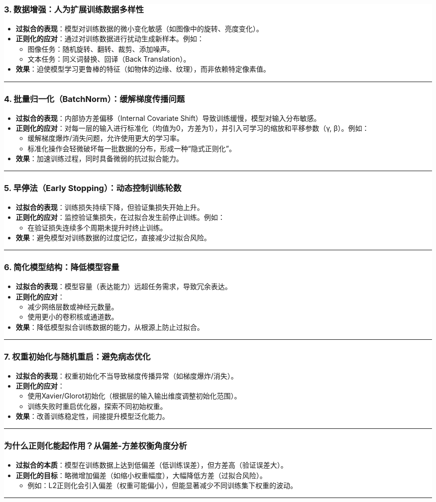 
### 3. **数据增强：人为扩展训练数据多样性**
   - **过拟合的表现**：模型对训练数据的微小变化敏感（如图像中的旋转、亮度变化）。
   - **正则化的应对**：通过对训练数据进行扰动生成新样本。例如：
     - 图像任务：随机旋转、翻转、裁剪、添加噪声。
     - 文本任务：同义词替换、回译（Back Translation）。
   - **效果**：迫使模型学习更鲁棒的特征（如物体的边缘、纹理），而非依赖特定像素值。

---

### 4. **批量归一化（BatchNorm）：缓解梯度传播问题**
   - **过拟合的表现**：内部协方差偏移（Internal Covariate Shift）导致训练缓慢，模型对输入分布敏感。
   - **正则化的应对**：对每一层的输入进行标准化（均值为0，方差为1），并引入可学习的缩放和平移参数（γ, β）。例如：
     - 缓解梯度爆炸/消失问题，允许使用更大的学习率。
     - 标准化操作会轻微破坏每一批数据的分布，形成一种“隐式正则化”。
   - **效果**：加速训练过程，同时具备微弱的抗过拟合能力。

---

### 5. **早停法（Early Stopping）：动态控制训练轮数**
   - **过拟合的表现**：训练损失持续下降，但验证集损失开始上升。
   - **正则化的应对**：监控验证集损失，在过拟合发生前停止训练。例如：
     - 在验证损失连续多个周期未提升时终止训练。
   - **效果**：避免模型对训练数据的过度记忆，直接减少过拟合风险。

---

### 6. **简化模型结构：降低模型容量**
   - **过拟合的表现**：模型容量（表达能力）远超任务需求，导致冗余表达。
   - **正则化的应对**：
     - 减少网络层数或神经元数量。
     - 使用更小的卷积核或通道数。
   - **效果**：降低模型拟合训练数据的能力，从根源上防止过拟合。

---

### 7. **权重初始化与随机重启：避免病态优化**
   - **过拟合的表现**：权重初始化不当导致梯度传播异常（如梯度爆炸/消失）。
   - **正则化的应对**：
     - 使用Xavier/Glorot初始化（根据层的输入输出维度调整初始化范围）。
     - 训练失败时重启优化器，探索不同初始权重。
   - **效果**：改善训练稳定性，间接提升模型泛化能力。

---

### 为什么正则化能起作用？从偏差-方差权衡角度分析
- **过拟合的本质**：模型在训练数据上达到低偏差（低训练误差），但方差高（验证误差大）。
- **正则化的目标**：略微增加偏差（如缩小权重幅度），大幅降低方差（过拟合风险）。
  - 例如：L2正则化会引入偏差（权重可能偏小），但能显著减少不同训练集下权重的波动。

---
